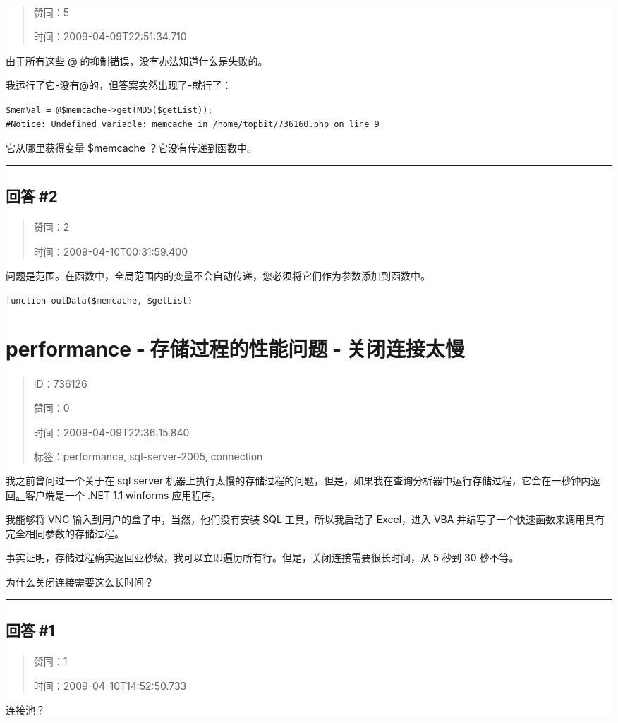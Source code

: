 > 赞同：5
> 
> 时间：2009-04-09T22:51:34.710

由于所有这些 @ 的抑制错误，没有办法知道什么是失败的。

我运行了它-没有@的，但答案突然出现了-就行了：

```
$memVal = @$memcache->get(MD5($getList));
#Notice: Undefined variable: memcache in /home/topbit/736160.php on line 9 
```

它从哪里获得变量 $memcache ？它没有传递到函数中。

* * *

## 回答 #2

> 赞同：2
> 
> 时间：2009-04-10T00:31:59.400

问题是范围。在函数中，全局范围内的变量不会自动传递，您必须将它们作为参数添加到函数中。

```
function outData($memcache, $getList) 
```

# performance - 存储过程的性能问题 - 关闭连接太慢

> ID：736126
> 
> 赞同：0
> 
> 时间：2009-04-09T22:36:15.840
> 
> 标签：performance, sql-server-2005, connection

我之前曾问过一个关于在 sql server 机器上执行太慢的存储过程的问题，但是，如果我在查询分析器中运行存储过程，它会在一秒钟内返回[。](https://stackoverflow.com/questions/735306/sql-server-2005-stored-procedure-performance-problem)客户端是一个 .NET 1.1 winforms 应用程序。

我能够将 VNC 输入到用户的盒子中，当然，他们没有安装 SQL 工具，所以我启动了 Excel，进入 VBA 并编写了一个快速函数来调用具有完全相同参数的存储过程。

事实证明，存储过程确实返回亚秒级，我可以立即遍历所有行。但是，关闭连接需要很长时间，从 5 秒到 30 秒不等。

为什么关闭连接需要这么长时间？

* * *

## 回答 #1

> 赞同：1
> 
> 时间：2009-04-10T14:52:50.733

连接池？

